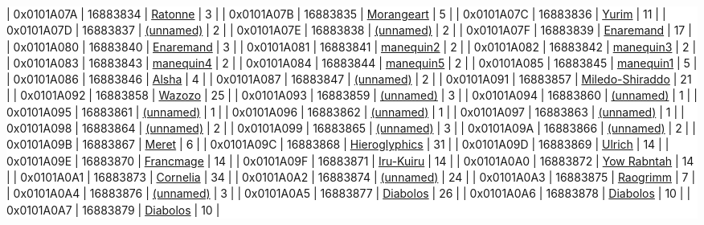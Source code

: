 | 0x0101A07A       |         16883834 | [Ratonne](./16883834%20-%20Ratonne.md)                             |        3 |
| 0x0101A07B       |         16883835 | [Morangeart](./16883835%20-%20Morangeart.md)                       |        5 |
| 0x0101A07C       |         16883836 | [Yurim](./16883836%20-%20Yurim.md)                                 |       11 |
| 0x0101A07D       |         16883837 | [(unnamed)](./16883837.md)                                         |        2 |
| 0x0101A07E       |         16883838 | [(unnamed)](./16883838.md)                                         |        2 |
| 0x0101A07F       |         16883839 | [Enaremand](./16883839%20-%20Enaremand.md)                         |       17 |
| 0x0101A080       |         16883840 | [Enaremand](./16883840%20-%20Enaremand.md)                         |        3 |
| 0x0101A081       |         16883841 | [manequin2](./16883841%20-%20manequin2.md)                         |        2 |
| 0x0101A082       |         16883842 | [manequin3](./16883842%20-%20manequin3.md)                         |        2 |
| 0x0101A083       |         16883843 | [manequin4](./16883843%20-%20manequin4.md)                         |        2 |
| 0x0101A084       |         16883844 | [manequin5](./16883844%20-%20manequin5.md)                         |        2 |
| 0x0101A085       |         16883845 | [manequin1](./16883845%20-%20manequin1.md)                         |        5 |
| 0x0101A086       |         16883846 | [Alsha](./16883846%20-%20Alsha.md)                                 |        4 |
| 0x0101A087       |         16883847 | [(unnamed)](./16883847.md)                                         |        2 |
| 0x0101A091       |         16883857 | [Miledo-Shiraddo](./16883857%20-%20Miledo-Shiraddo.md)             |       21 |
| 0x0101A092       |         16883858 | [Wazozo](./16883858%20-%20Wazozo.md)                               |       25 |
| 0x0101A093       |         16883859 | [(unnamed)](./16883859.md)                                         |        3 |
| 0x0101A094       |         16883860 | [(unnamed)](./16883860.md)                                         |        1 |
| 0x0101A095       |         16883861 | [(unnamed)](./16883861.md)                                         |        1 |
| 0x0101A096       |         16883862 | [(unnamed)](./16883862.md)                                         |        1 |
| 0x0101A097       |         16883863 | [(unnamed)](./16883863.md)                                         |        1 |
| 0x0101A098       |         16883864 | [(unnamed)](./16883864.md)                                         |        2 |
| 0x0101A099       |         16883865 | [(unnamed)](./16883865.md)                                         |        3 |
| 0x0101A09A       |         16883866 | [(unnamed)](./16883866.md)                                         |        2 |
| 0x0101A09B       |         16883867 | [Meret](./16883867%20-%20Meret.md)                                 |        6 |
| 0x0101A09C       |         16883868 | [Hieroglyphics](./16883868%20-%20Hieroglyphics.md)                 |       31 |
| 0x0101A09D       |         16883869 | [Ulrich](./16883869%20-%20Ulrich.md)                               |       14 |
| 0x0101A09E       |         16883870 | [Francmage](./16883870%20-%20Francmage.md)                         |       14 |
| 0x0101A09F       |         16883871 | [Iru-Kuiru](./16883871%20-%20Iru-Kuiru.md)                         |       14 |
| 0x0101A0A0       |         16883872 | [Yow Rabntah](./16883872%20-%20Yow%20Rabntah.md)                   |       14 |
| 0x0101A0A1       |         16883873 | [Cornelia](./16883873%20-%20Cornelia.md)                           |       34 |
| 0x0101A0A2       |         16883874 | [(unnamed)](./16883874.md)                                         |       24 |
| 0x0101A0A3       |         16883875 | [Raogrimm](./16883875%20-%20Raogrimm.md)                           |        7 |
| 0x0101A0A4       |         16883876 | [(unnamed)](./16883876.md)                                         |        3 |
| 0x0101A0A5       |         16883877 | [Diabolos](./16883877%20-%20Diabolos.md)                           |       26 |
| 0x0101A0A6       |         16883878 | [Diabolos](./16883878%20-%20Diabolos.md)                           |       10 |
| 0x0101A0A7       |         16883879 | [Diabolos](./16883879%20-%20Diabolos.md)                           |       10 |